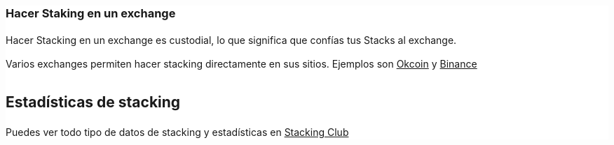 ### Hacer Staking en un exchange

Hacer Stacking en un exchange es custodial, lo que significa que confías tus Stacks al exchange.

Varios exchanges permiten hacer stacking directamente en sus sitios. Ejemplos son [Okcoin](https://www.okcoin.com) y [Binance](https://www.binance.com/en/staking)

## Estadísticas de stacking

Puedes ver todo tipo de datos de stacking y estadísticas en [Stacking Club](https://stacking.club)